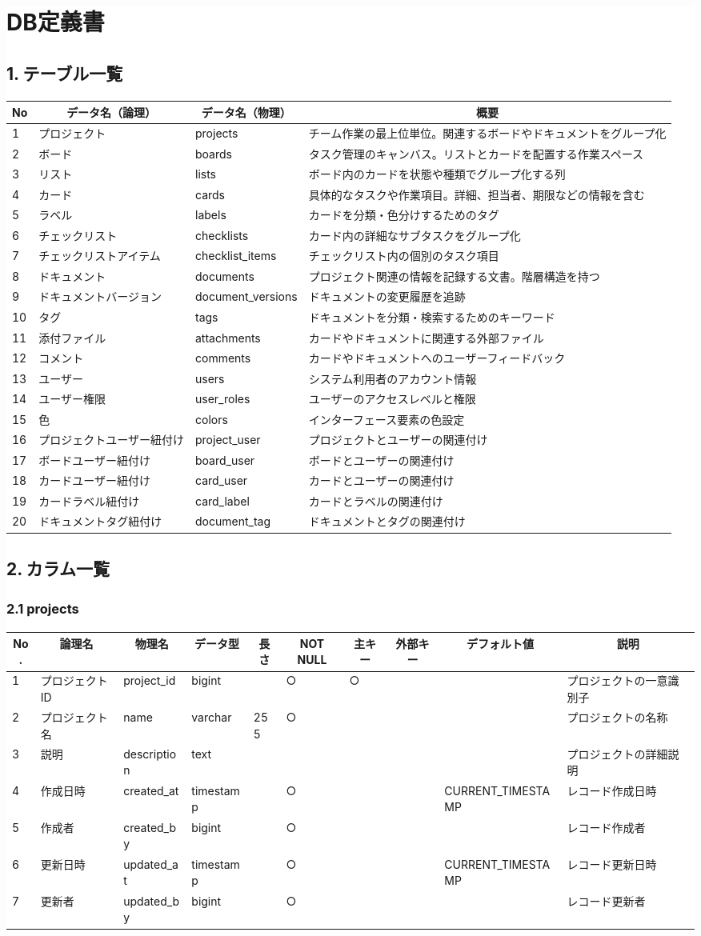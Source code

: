 # DB定義書

## 1. テーブル一覧

| No  | データ名（論理）           | データ名（物理）  | 概要 | 
| --- | -------------------------- | ----------------- | ---- | 
| 1   | プロジェクト               | projects          | チーム作業の最上位単位。関連するボードやドキュメントをグループ化 | 
| 2   | ボード                     | boards            | タスク管理のキャンバス。リストとカードを配置する作業スペース | 
| 3   | リスト                     | lists             | ボード内のカードを状態や種類でグループ化する列 | 
| 4   | カード                     | cards             | 具体的なタスクや作業項目。詳細、担当者、期限などの情報を含む | 
| 5   | ラベル                     | labels            | カードを分類・色分けするためのタグ | 
| 6   | チェックリスト             | checklists        | カード内の詳細なサブタスクをグループ化 | 
| 7   | チェックリストアイテム     | checklist_items   | チェックリスト内の個別のタスク項目 | 
| 8   | ドキュメント               | documents         | プロジェクト関連の情報を記録する文書。階層構造を持つ | 
| 9   | ドキュメントバージョン     | document_versions | ドキュメントの変更履歴を追跡 | 
| 10  | タグ                       | tags              | ドキュメントを分類・検索するためのキーワード | 
| 11  | 添付ファイル               | attachments       | カードやドキュメントに関連する外部ファイル | 
| 12  | コメント                   | comments          | カードやドキュメントへのユーザーフィードバック | 
| 13  | ユーザー                   | users             | システム利用者のアカウント情報 | 
| 14  | ユーザー権限               | user_roles        | ユーザーのアクセスレベルと権限 | 
| 15  | 色                         | colors            | インターフェース要素の色設定 | 
| 16  | プロジェクトユーザー紐付け | project_user      | プロジェクトとユーザーの関連付け | 
| 17  | ボードユーザー紐付け       | board_user        | ボードとユーザーの関連付け | 
| 18  | カードユーザー紐付け       | card_user         | カードとユーザーの関連付け | 
| 19  | カードラベル紐付け         | card_label        | カードとラベルの関連付け | 
| 20  | ドキュメントタグ紐付け     | document_tag      | ドキュメントとタグの関連付け |

## 2. カラム一覧

### 2.1 projects

| No. | 論理名 | 物理名 | データ型 | 長さ | NOT NULL | 主キー | 外部キー | デフォルト値 | 説明 |
|-----|--------|--------|----------|------|----------|--------|----------|--------------|------|
| 1   | プロジェクトID | project_id | bigint |  | ○ | ○ |  |  | プロジェクトの一意識別子 |
| 2   | プロジェクト名 | name | varchar | 255 | ○ |  |  |  | プロジェクトの名称 |
| 3   | 説明 | description | text |  |  |  |  |  | プロジェクトの詳細説明 |
| 4   | 作成日時 | created_at | timestamp |  | ○ |  |  | CURRENT_TIMESTAMP | レコード作成日時 |
| 5   | 作成者 | created_by | bigint |  | ○ |  |  |  | レコード作成者 |
| 6   | 更新日時 | updated_at | timestamp |  | ○ |  |  | CURRENT_TIMESTAMP | レコード更新日時 |
| 7   | 更新者 | updated_by | bigint |  | ○ |  |  |  | レコード更新者 |
